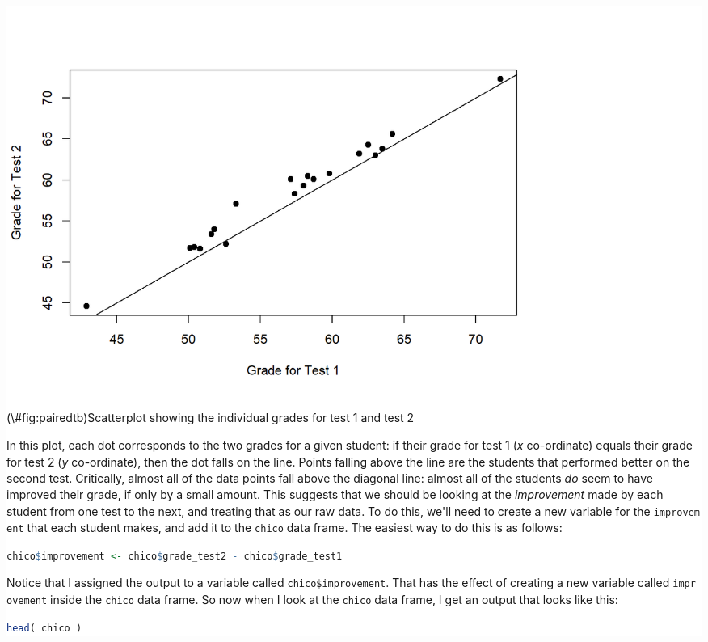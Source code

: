 <img src="05.13-ttest_files/figure-html/pairedtb-1.png" alt="Scatterplot showing the individual grades for test 1 and test 2" width="672" />
<p class="caption">(\#fig:pairedtb)Scatterplot showing the individual grades for test 1 and test 2</p>
</div>

In this plot, each dot corresponds to the two grades for a given student: if their grade for test 1 ($x$ co-ordinate) equals their grade for test 2 ($y$ co-ordinate), then the dot falls on the line. Points falling above the line are the students that performed better on the second test. Critically, almost all of the data points fall above the diagonal line: almost all of the students *do* seem to have improved their grade, if only by a small amount. This suggests that we should be looking at the *improvement* made by each student from one test to the next, and treating that as our raw data. To do this, we'll need to create a new variable for the `improvement` that each student makes, and add it to the `chico` data frame. The easiest way to do this is as follows: 

```r
chico$improvement <- chico$grade_test2 - chico$grade_test1 
```
Notice that I assigned the output to a variable called `chico$improvement`. That has the effect of creating a new variable called `improvement` inside the `chico` data frame. So now when I look at the `chico` data frame, I get an output that looks like this:

```r
head( chico )
```
